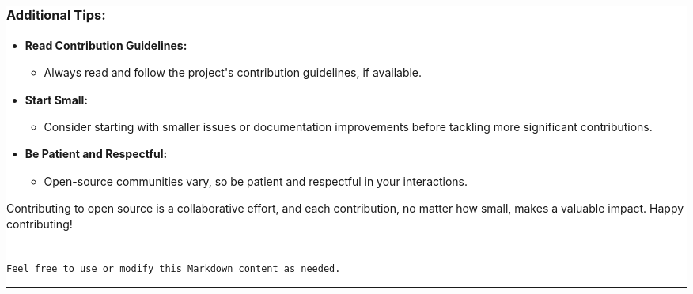### Additional Tips:

- **Read Contribution Guidelines:**
  - Always read and follow the project's contribution guidelines, if available.

- **Start Small:**
  - Consider starting with smaller issues or documentation improvements before tackling more significant contributions.

- **Be Patient and Respectful:**
  - Open-source communities vary, so be patient and respectful in your interactions. 

Contributing to open source is a collaborative effort, and each contribution, no matter how small, makes a valuable impact. Happy contributing!
```

Feel free to use or modify this Markdown content as needed.

```

---



